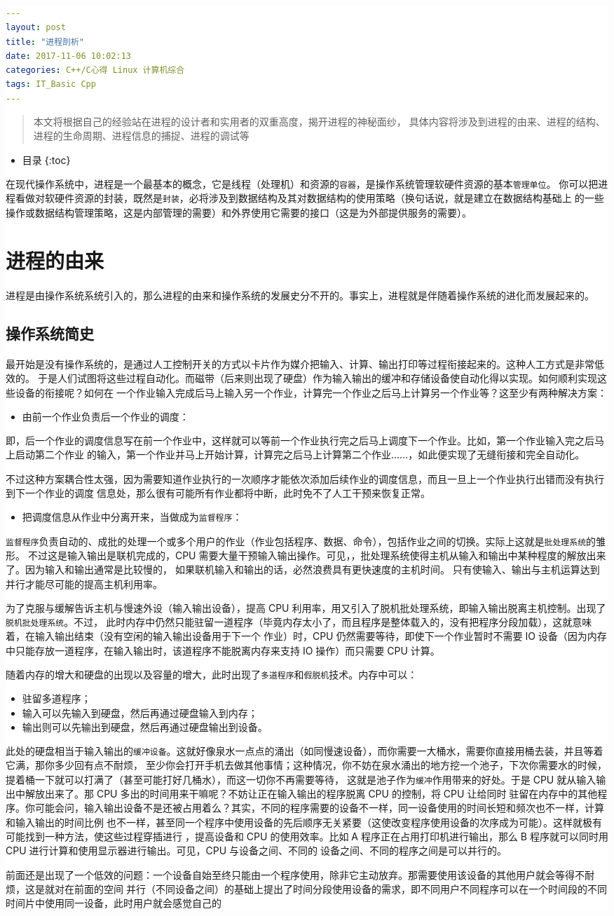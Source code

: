```yaml
---
layout: post
title: "进程剖析"
date: 2017-11-06 10:02:13
categories: C++/C心得 Linux 计算机综合
tags: IT_Basic Cpp
---
```


> 本文将根据自己的经验站在进程的设计者和实用者的双重高度，揭开进程的神秘面纱，
> 具体内容将涉及到进程的由来、进程的结构、进程的生命周期、进程信息的捕捉、进程的调试等




* 目录
{:toc}

在现代操作系统中，进程是一个最基本的概念，它是线程（处理机）和资源的```容器```，是操作系统管理软硬件资源的基本```管理单位```。
你可以把进程看做对软硬件资源的封装，既然是```封装```，必将涉及到数据结构及其对数据结构的使用策略（换句话说，就是建立在数据结构基础上
的一些操作或数据结构管理策略，这是内部管理的需要）和外界使用它需要的接口（这是为外部提供服务的需要）。

# 进程的由来

进程是由操作系统系统引入的，那么进程的由来和操作系统的发展史分不开的。事实上，进程就是伴随着操作系统的进化而发展起来的。

## 操作系统简史

最开始是没有操作系统的，是通过人工控制开关的方式以卡片作为媒介把输入、计算、输出打印等过程衔接起来的。这种人工方式是非常低效的。
于是人们试图将这些过程自动化。而磁带（后来则出现了硬盘）作为输入输出的缓冲和存储设备使自动化得以实现。如何顺利实现这些设备的衔接呢？如何在
一个作业输入完成后马上输入另一个作业，计算完一个作业之后马上计算另一个作业等？这至少有两种解决方案：

+ 由前一个作业负责后一个作业的调度：

即，后一个作业的调度信息写在前一个作业中，这样就可以等前一个作业执行完之后马上调度下一个作业。比如，第一个作业输入完之后马上启动第二个作业
的输入，第一个作业并马上开始计算，计算完之后马上计算第二个作业……，如此便实现了无缝衔接和完全自动化。

不过这种方案耦合性太强，因为需要知道作业执行的一次顺序才能依次添加后续作业的调度信息，而且一旦上一个作业执行出错而没有执行到下一个作业的调度
信息处，那么很有可能所有作业都将中断，此时免不了人工干预来恢复正常。

+ 把调度信息从作业中分离开来，当做成为```监督程序```：

```监督程序```负责自动的、成批的处理一个或多个用户的作业（作业包括程序、数据、命令），包括作业之间的切换。实际上这就是```批处理系统```的雏形。
不过这是输入输出是联机完成的，CPU 需要大量干预输入输出操作。可见，，批处理系统使得主机从输入和输出中某种程度的解放出来了。因为输入和输出通常是比较慢的，
如果联机输入和输出的话，必然浪费具有更快速度的主机时间。 只有使输入、输出与主机运算达到并行才能尽可能的提高主机利用率。

为了克服与缓解告诉主机与慢速外设（输入输出设备），提高 CPU 利用率，用又引入了脱机批处理系统，即输入输出脱离主机控制。出现了```脱机批处理系统```。不过，
此时内存中仍然只能驻留一道程序（毕竟内存太小了，而且程序是整体载入的，没有把程序分段加载），这就意味着，在输入输出结束（没有空闲的输入输出设备用于下一个
作业）时，CPU 仍然需要等待，即使下一个作业暂时不需要 IO 设备（因为内存中只能存放一道程序，在输入输出时，该道程序不能脱离内存来支持 IO 操作）而只需要 CPU 
计算。

随着内存的增大和硬盘的出现以及容量的增大，此时出现了```多道程序```和```假脱机```技术。内存中可以：

+ 驻留多道程序；
+ 输入可以先输入到硬盘，然后再通过硬盘输入到内存；
+ 输出则可以先输出到硬盘，然后再通过硬盘输出到设备。

此处的硬盘相当于输入输出的```缓冲设备```。这就好像泉水一点点的涌出（如同慢速设备），而你需要一大桶水，需要你直接用桶去装，并且等着它满，那你多少回有点不耐烦，
至少你会打开手机去做其他事情；这种情况，你不妨在泉水涌出的地方挖一个池子，下次你需要水的时候，提着桶一下就可以打满了（甚至可能打好几桶水），而这一切你不再需要等待，
这就是池子作为```缓冲```作用带来的好处。于是 CPU 就从输入输出中解放出来了。那 CPU 多出的时间用来干嘛呢？不妨让正在输入输出的程序脱离 CPU 的控制，将 CPU 让给同时
驻留在内存中的其他程序。你可能会问，输入输出设备不是还被占用着么？其实，不同的程序需要的设备不一样，同一设备使用的时间长短和频次也不一样，计算和输入输出的时间比例
也不一样，甚至同一个程序中使用设备的先后顺序无关紧要（这使改变程序使用设备的次序成为可能）。这样就极有可能找到一种方法，使这些过程穿插进行
，提高设备和 CPU 的使用效率。比如 A 程序正在占用打印机进行输出，那么 B 程序就可以同时用 CPU 进行计算和使用显示器进行输出。可见，CPU 与设备之间、不同的
设备之间、不同的程序之间是可以并行的。

前面还是出现了一个低效的问题：一个设备自始至终只能由一个程序使用，除非它主动放弃。那需要使用该设备的其他用户就会等得不耐烦，这是就对在前面的空间
并行（不同设备之间）的基础上提出了时间分段使用设备的需求，即不同用户不同程序可以在一个时间段的不同时间片中使用同一设备，此时用户就会感觉自己的
```